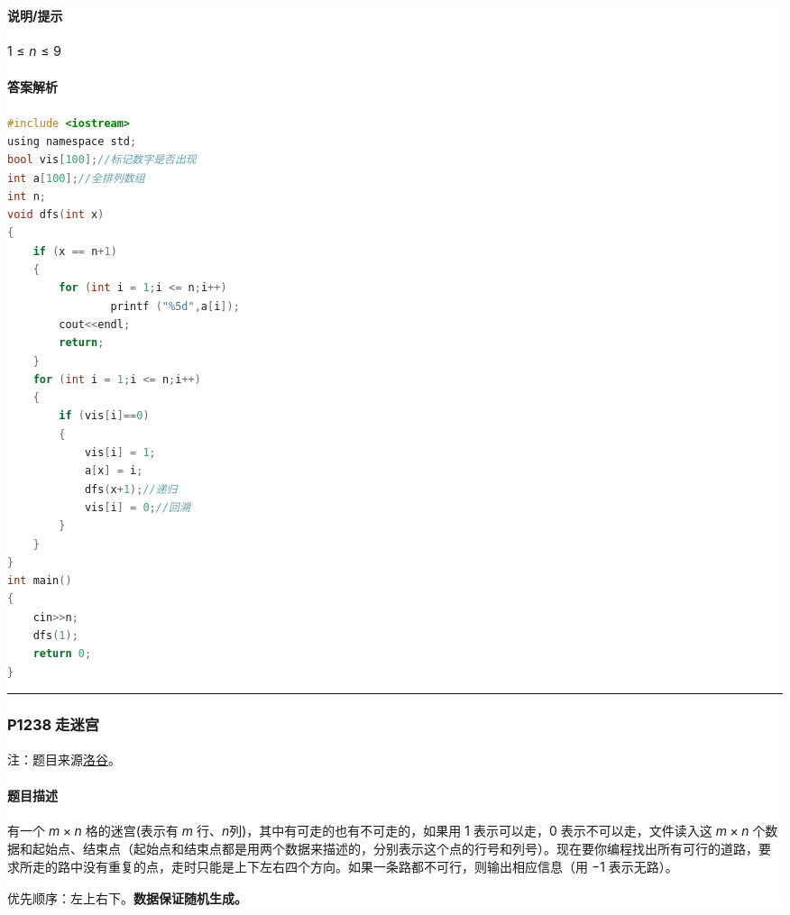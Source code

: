 #### 说明/提示

$1≤n≤9$

#### 答案解析

```c
#include <iostream>
using namespace std;
bool vis[100];//标记数字是否出现
int a[100];//全排列数组
int n;
void dfs(int x)
{
    if (x == n+1)
    {
        for (int i = 1;i <= n;i++)
                printf ("%5d",a[i]);
        cout<<endl;
        return;
    }
    for (int i = 1;i <= n;i++)
    {
        if (vis[i]==0)
        {
            vis[i] = 1;
            a[x] = i;
            dfs(x+1);//递归
            vis[i] = 0;//回溯
        }
    }
}
int main()
{
    cin>>n; 
    dfs(1);
    return 0;
}
```

------

### P1238 走迷宫

注：题目来源[洛谷](https://www.luogu.com.cn/problem/P1238)。

#### 题目描述

有一个 $m\times n$ 格的迷宫(表示有 $m$ 行、$n$列)，其中有可走的也有不可走的，如果用 $1$ 表示可以走，$0$ 表示不可以走，文件读入这 $m\times n$ 个数据和起始点、结束点（起始点和结束点都是用两个数据来描述的，分别表示这个点的行号和列号）。现在要你编程找出所有可行的道路，要求所走的路中没有重复的点，走时只能是上下左右四个方向。如果一条路都不可行，则输出相应信息（用 $-1$ 表示无路）。

优先顺序：左上右下。**数据保证随机生成。**
